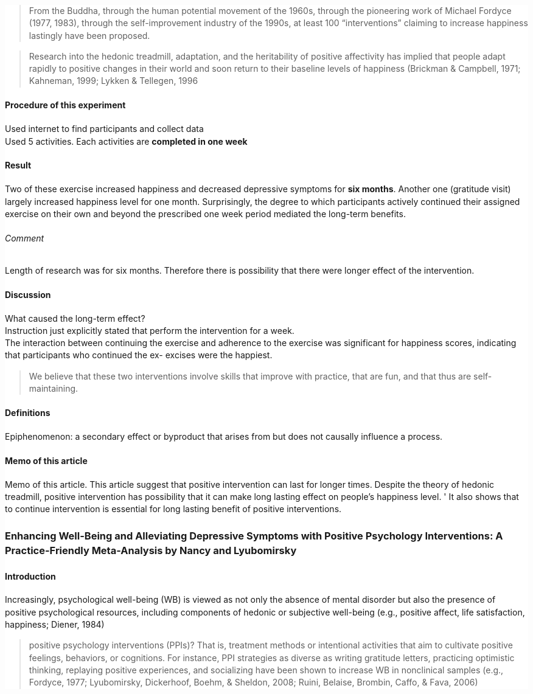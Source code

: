 >From the Buddha, through the human potential movement of the 1960s, through the pioneering work of Michael Fordyce (1977, 1983), through the self-improvement industry of the 1990s, at least 100 “interventions” claiming to increase happiness lastingly have been proposed.

>Research into the hedonic treadmill, adaptation, and the heritability of positive affectivity has implied that people adapt rapidly to positive changes in their world and soon return to their baseline levels of happiness (Brickman & Campbell, 1971; Kahneman, 1999; Lykken & Tellegen, 1996

#### Procedure of this experiment
Used internet to find participants and collect data  
Used 5 activities. Each activities are **completed in one week**

#### Result 
Two of these exercise increased happiness and decreased depressive symptoms for **six months**. Another one (gratitude visit) largely increased happiness level for one month. Surprisingly, the degree to which participants actively continued their assigned exercise on their own and beyond the prescribed one week period mediated the long-term benefits.
###### Comment
Length of research was for six months. Therefore there is possibility that there were longer effect of the intervention.

#### Discussion
What caused the long-term effect?  
Instruction just explicitly stated that perform the intervention for a week.  
The interaction between continuing the exercise and adherence to the exercise was significant for happiness scores, indicating that participants who continued the ex- excises were the happiest.

>We believe that these two interventions involve skills that improve with practice, that are fun, and that thus are self-maintaining.

#### Definitions
Epiphenomenon: a secondary effect or byproduct that arises from but does not causally influence a process.

#### Memo of this article
Memo of this article. This article suggest that positive intervention can last for longer times. Despite the theory of hedonic treadmill, positive intervention has possibility that it can make long lasting effect on people’s happiness level. '
It also shows that to continue intervention is essential for long lasting benefit of positive interventions.

### Enhancing Well-Being and Alleviating Depressive Symptoms with Positive Psychology Interventions: A Practice-Friendly Meta-Analysis by Nancy and Lyubomirsky

#### Introduction
Increasingly, psychological well-being (WB) is viewed as not only the absence of mental disorder but also the presence of positive psychological resources, including components of hedonic or subjective well-being (e.g., positive affect, life satisfaction, happiness; Diener, 1984)
>positive psychology interventions (PPIs)? That is, treatment methods or intentional activities that aim to cultivate positive feelings, behaviors, or cognitions. For instance, PPI strategies as diverse as writing gratitude letters, practicing optimistic thinking, replaying positive experiences, and socializing have been shown to increase WB in nonclinical samples (e.g., Fordyce, 1977; Lyubomirsky, Dickerhoof, Boehm, & Sheldon, 2008; Ruini, Belaise, Brombin, Caffo, & Fava, 2006)
